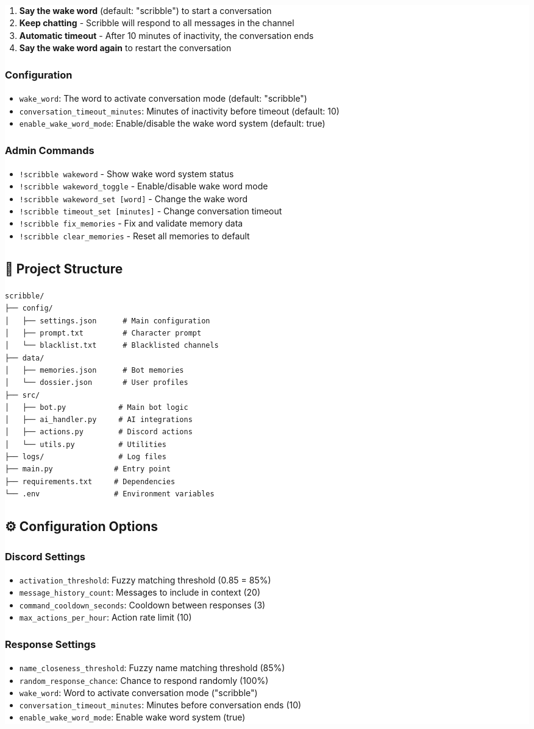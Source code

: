 1. **Say the wake word** (default: "scribble") to start a conversation
2. **Keep chatting** - Scribble will respond to all messages in the channel
3. **Automatic timeout** - After 10 minutes of inactivity, the conversation ends
4. **Say the wake word again** to restart the conversation

### Configuration
- `wake_word`: The word to activate conversation mode (default: "scribble")
- `conversation_timeout_minutes`: Minutes of inactivity before timeout (default: 10)
- `enable_wake_word_mode`: Enable/disable the wake word system (default: true)

### Admin Commands
- `!scribble wakeword` - Show wake word system status
- `!scribble wakeword_toggle` - Enable/disable wake word mode
- `!scribble wakeword_set [word]` - Change the wake word
- `!scribble timeout_set [minutes]` - Change conversation timeout
- `!scribble fix_memories` - Fix and validate memory data
- `!scribble clear_memories` - Reset all memories to default

## 📁 Project Structure

```
scribble/
├── config/
│   ├── settings.json      # Main configuration
│   ├── prompt.txt         # Character prompt
│   └── blacklist.txt      # Blacklisted channels
├── data/
│   ├── memories.json      # Bot memories
│   └── dossier.json       # User profiles
├── src/
│   ├── bot.py            # Main bot logic
│   ├── ai_handler.py     # AI integrations
│   ├── actions.py        # Discord actions
│   └── utils.py          # Utilities
├── logs/                 # Log files
├── main.py              # Entry point
├── requirements.txt     # Dependencies
└── .env                 # Environment variables
```

## ⚙️ Configuration Options

### Discord Settings
- `activation_threshold`: Fuzzy matching threshold (0.85 = 85%)
- `message_history_count`: Messages to include in context (20)
- `command_cooldown_seconds`: Cooldown between responses (3)
- `max_actions_per_hour`: Action rate limit (10)

### Response Settings
- `name_closeness_threshold`: Fuzzy name matching threshold (85%)
- `random_response_chance`: Chance to respond randomly (100%)
- `wake_word`: Word to activate conversation mode ("scribble")
- `conversation_timeout_minutes`: Minutes before conversation ends (10)
- `enable_wake_word_mode`: Enable wake word system (true)
